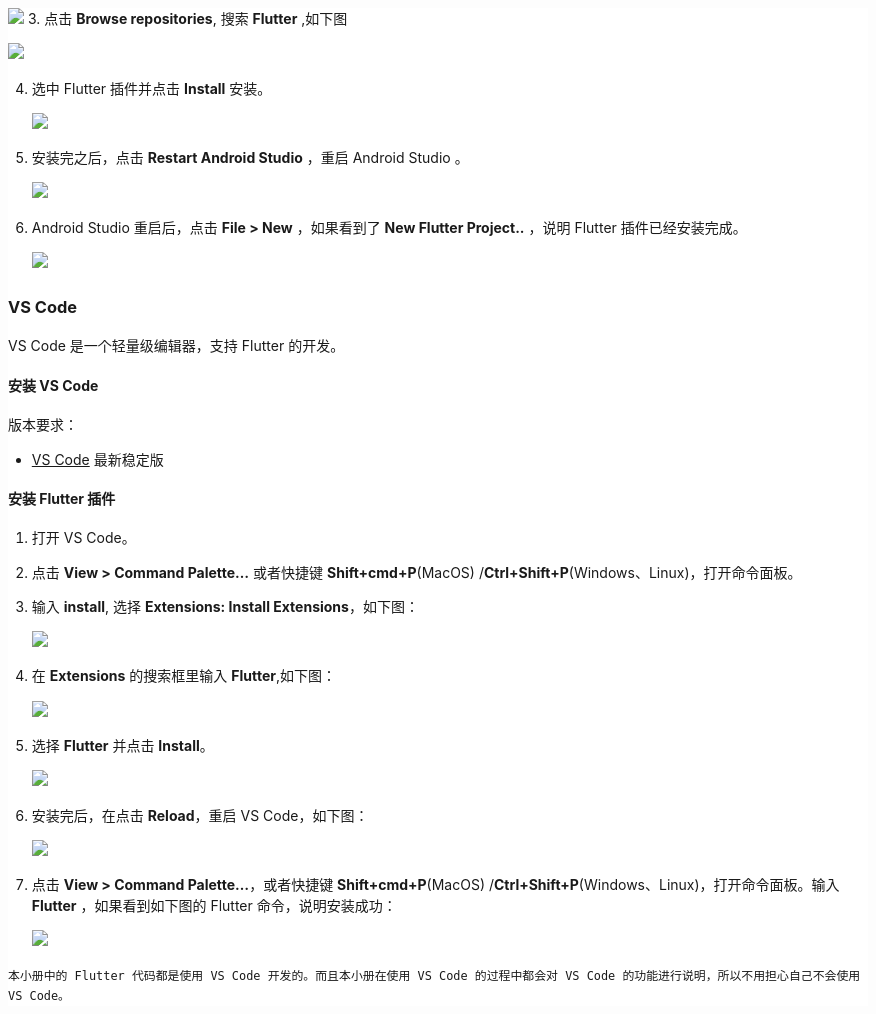 ![](https://user-gold-cdn.xitu.io/2019/2/16/168f41b6ffb5de6a?w=2274&h=1620&f=jpeg&s=306432) 3. 点击 **Browse repositories**, 搜索 **Flutter** ,如下图

![](https://user-gold-cdn.xitu.io/2019/2/16/168f41e4a19f2401?w=1872&h=1580&f=jpeg&s=363315)

4. 选中 Flutter 插件并点击 **Install** 安装。

   ![](https://user-gold-cdn.xitu.io/2019/3/19/1699368972105e96?w=1652&h=1362&f=jpeg&s=330127)

5. 安装完之后，点击 **Restart Android Studio** ，重启 Android Studio 。

   ![](https://user-gold-cdn.xitu.io/2019/3/19/16993695f8f1b4c2?w=1652&h=1362&f=jpeg&s=317623)

6. Android Studio 重启后，点击 **File > New** ，如果看到了 **New Flutter Project..** ，说明 Flutter 插件已经安装完成。

   ![](https://user-gold-cdn.xitu.io/2019/3/19/169936afe968d07b?w=1286&h=254&f=jpeg&s=104009)

### VS Code

VS Code 是一个轻量级编辑器，支持 Flutter 的开发。

#### 安装 VS Code

版本要求：

- [VS Code](https://code.visualstudio.com/) 最新稳定版

#### 安装 Flutter 插件

1. 打开 VS Code。

2. 点击 **View > Command Palette…** 或者快捷键 **Shift+cmd+P**(MacOS) /**Ctrl+Shift+P**(Windows、Linux)，打开命令面板。

3. 输入 **install**, 选择 **Extensions: Install Extensions**，如下图：

   ![](https://user-gold-cdn.xitu.io/2019/2/16/168f4317aa5711ce?imageView2/0/w/1280/h/960/format/webp/ignore-error/1)

4. 在 **Extensions** 的搜索框里输入 **Flutter**,如下图：

   ![](https://user-gold-cdn.xitu.io/2019/2/16/168f442d0a5c25f8?imageView2/0/w/1280/h/960/format/webp/ignore-error/1)

5. 选择 **Flutter** 并点击 **Install**。

   ![](https://user-gold-cdn.xitu.io/2019/3/19/169936fdfca764a7?imageView2/0/w/1280/h/960/format/webp/ignore-error/1)

6. 安装完后，在点击 **Reload**，重启 VS Code，如下图：

   ![](https://user-gold-cdn.xitu.io/2019/3/19/1699370e89aea497?imageView2/0/w/1280/h/960/format/webp/ignore-error/1)

7. 点击 **View > Command Palette…**，或者快捷键 **Shift+cmd+P**(MacOS) /**Ctrl+Shift+P**(Windows、Linux)，打开命令面板。输入 **Flutter** ，如果看到如下图的 Flutter 命令，说明安装成功：

   ![](https://user-gold-cdn.xitu.io/2019/2/16/168f449300e52630?imageView2/0/w/1280/h/960/format/webp/ignore-error/1)

```!
本小册中的 Flutter 代码都是使用 VS Code 开发的。而且本小册在使用 VS Code 的过程中都会对 VS Code 的功能进行说明，所以不用担心自己不会使用 VS Code。
```
